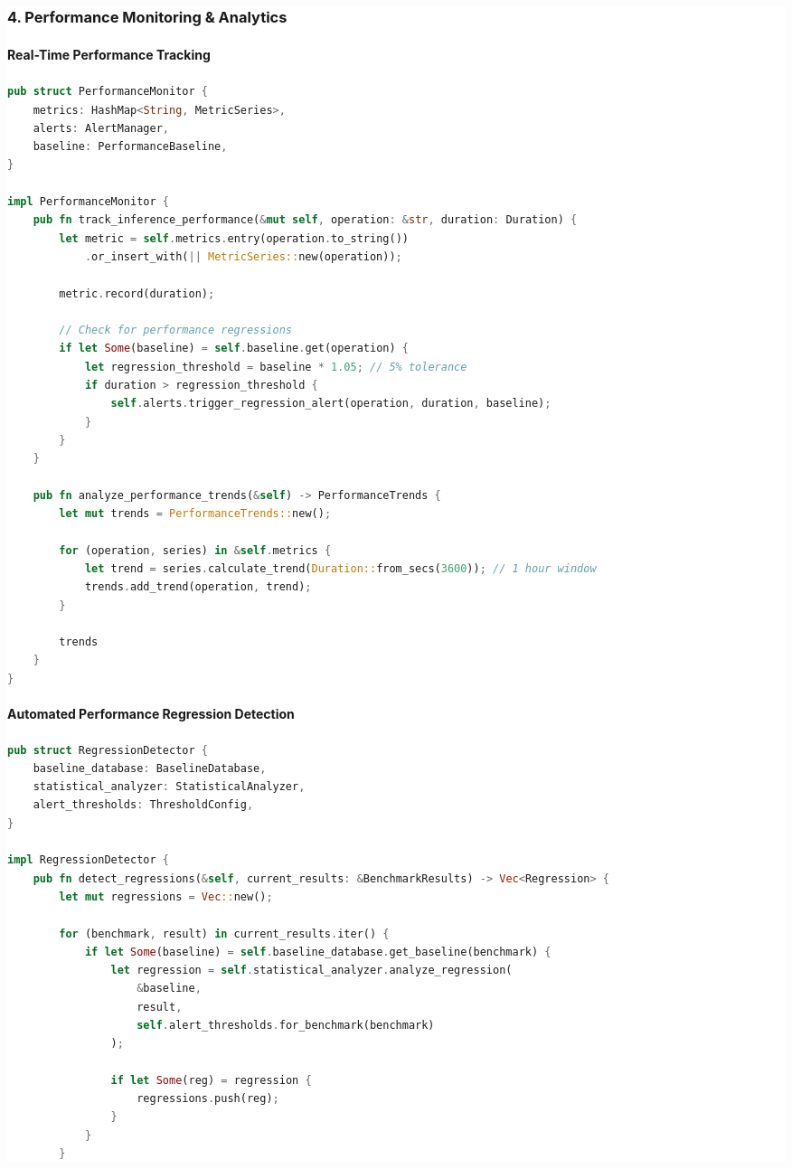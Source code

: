 ### 4. Performance Monitoring & Analytics

#### Real-Time Performance Tracking
```rust
pub struct PerformanceMonitor {
    metrics: HashMap<String, MetricSeries>,
    alerts: AlertManager,
    baseline: PerformanceBaseline,
}

impl PerformanceMonitor {
    pub fn track_inference_performance(&mut self, operation: &str, duration: Duration) {
        let metric = self.metrics.entry(operation.to_string())
            .or_insert_with(|| MetricSeries::new(operation));
            
        metric.record(duration);
        
        // Check for performance regressions
        if let Some(baseline) = self.baseline.get(operation) {
            let regression_threshold = baseline * 1.05; // 5% tolerance
            if duration > regression_threshold {
                self.alerts.trigger_regression_alert(operation, duration, baseline);
            }
        }
    }
    
    pub fn analyze_performance_trends(&self) -> PerformanceTrends {
        let mut trends = PerformanceTrends::new();
        
        for (operation, series) in &self.metrics {
            let trend = series.calculate_trend(Duration::from_secs(3600)); // 1 hour window
            trends.add_trend(operation, trend);
        }
        
        trends
    }
}
```

#### Automated Performance Regression Detection
```rust
pub struct RegressionDetector {
    baseline_database: BaselineDatabase,
    statistical_analyzer: StatisticalAnalyzer,
    alert_thresholds: ThresholdConfig,
}

impl RegressionDetector {
    pub fn detect_regressions(&self, current_results: &BenchmarkResults) -> Vec<Regression> {
        let mut regressions = Vec::new();
        
        for (benchmark, result) in current_results.iter() {
            if let Some(baseline) = self.baseline_database.get_baseline(benchmark) {
                let regression = self.statistical_analyzer.analyze_regression(
                    &baseline,
                    result,
                    self.alert_thresholds.for_benchmark(benchmark)
                );
                
                if let Some(reg) = regression {
                    regressions.push(reg);
                }
            }
        }
```
